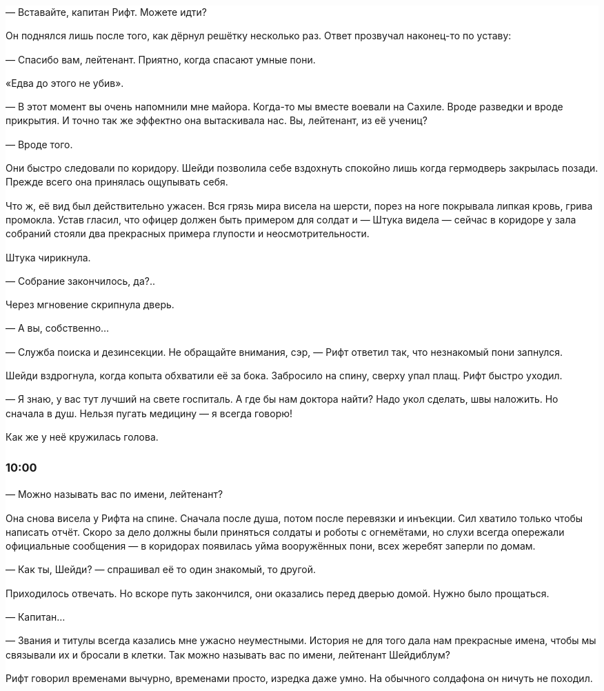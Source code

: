 — Вставайте, капитан Рифт. Можете идти?

Он поднялся лишь после того, как дёрнул решётку несколько раз. Ответ прозвучал наконец-то по уставу:

— Спасибо вам, лейтенант. Приятно, когда спасают умные пони.

«Едва до этого не убив».

— В этот момент вы очень напомнили мне майора. Когда-то мы вместе воевали на Сахиле. Вроде разведки и вроде прикрытия. И точно так же эффектно она вытаскивала нас. Вы, лейтенант, из её учениц?

— Вроде того.

Они быстро следовали по коридору. Шейди позволила себе вздохнуть спокойно лишь когда гермодверь закрылась позади. Прежде всего она принялась ощупывать себя.

Что ж, её вид был действительно ужасен. Вся грязь мира висела на шерсти, порез на ноге покрывала липкая кровь, грива промокла. Устав гласил, что офицер должен быть примером для солдат и — Штука видела — сейчас в коридоре у зала собраний стояли два прекрасных примера глупости и неосмотрительности.

Штука чирикнула.

— Собрание закончилось, да?..

Через мгновение скрипнула дверь.

— А вы, собственно…

— Служба поиска и дезинсекции. Не обращайте внимания, сэр, — Рифт ответил так, что незнакомый пони запнулся.

Шейди вздрогнула, когда копыта обхватили её за бока. Забросило на спину, сверху упал плащ. Рифт быстро уходил.

— Я знаю, у вас тут лучший на свете госпиталь. А где бы нам доктора найти? Надо укол сделать, швы наложить. Но сначала в душ. Нельзя пугать медицину — я всегда говорю!

Как же у неё кружилась голова.

### 10:00

— Можно называть вас по имени, лейтенант?

Она снова висела у Рифта на спине. Сначала после душа, потом после перевязки и инъекции. Сил хватило только чтобы написать отчёт. Скоро за дело должны были приняться солдаты и роботы с огнемётами, но слухи всегда опережали официальные сообщения — в коридорах появилась уйма вооружённых пони, всех жеребят заперли по домам.

— Как ты, Шейди? — спрашивал её то один знакомый, то другой.

Приходилось отвечать. Но вскоре путь закончился, они оказались перед дверью домой. Нужно было прощаться.

— Капитан…

— Звания и титулы всегда казались мне ужасно неуместными. История не для того дала нам прекрасные имена, чтобы мы связывали их и бросали в клетки. Так можно называть вас по имени, лейтенант Шейдиблум?

Рифт говорил временами вычурно, временами просто, изредка даже умно. На обычного солдафона он ничуть не походил.
